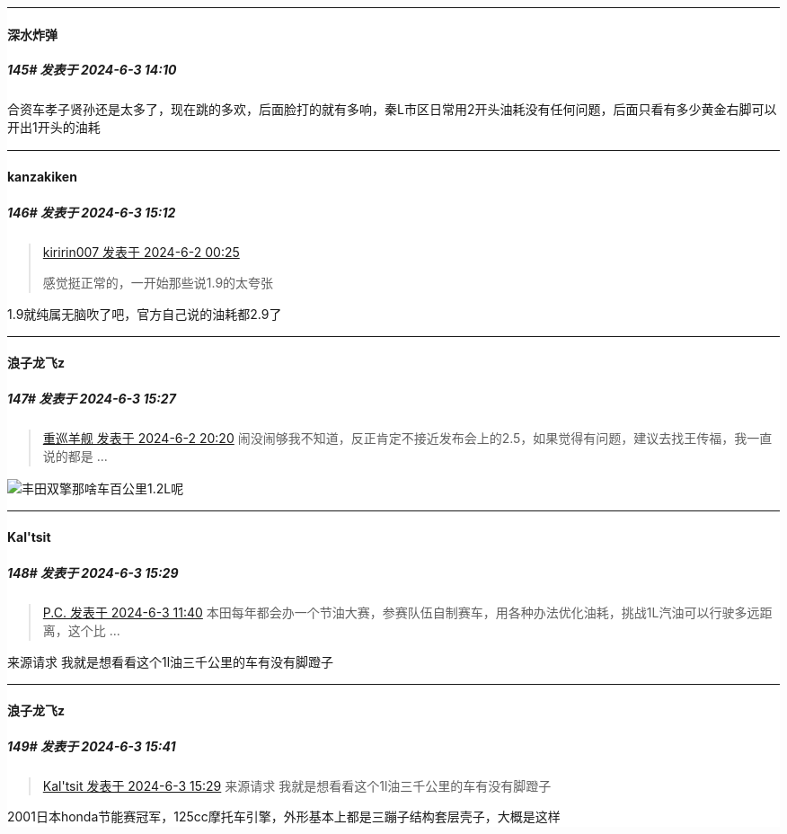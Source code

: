 
*****

####  深水炸弹  
##### 145#       发表于 2024-6-3 14:10

合资车孝子贤孙还是太多了，现在跳的多欢，后面脸打的就有多响，秦L市区日常用2开头油耗没有任何问题，后面只看有多少黄金右脚可以开出1开头的油耗


*****

####  kanzakiken  
##### 146#       发表于 2024-6-3 15:12

<blockquote><a href="httphttps://bbs.saraba1st.com/2b/forum.php?mod=redirect&amp;goto=findpost&amp;pid=65083004&amp;ptid=2185836" target="_blank">kiririn007 发表于 2024-6-2 00:25</a>

感觉挺正常的，一开始那些说1.9的太夸张</blockquote>
1.9就纯属无脑吹了吧，官方自己说的油耗都2.9了


*****

####  浪子龙飞z  
##### 147#       发表于 2024-6-3 15:27

<blockquote><a href="httphttps://bbs.saraba1st.com/2b/forum.php?mod=redirect&amp;goto=findpost&amp;pid=65090017&amp;ptid=2185836" target="_blank">重巡羊舰 发表于 2024-6-2 20:20</a>
闹没闹够我不知道，反正肯定不接近发布会上的2.5，如果觉得有问题，建议去找王传福，我一直说的都是 ...</blockquote>
<img src="https://static.saraba1st.com/image/smiley/face2017/067.png" referrerpolicy="no-referrer">丰田双擎那啥车百公里1.2L呢

*****

####  Kal'tsit  
##### 148#       发表于 2024-6-3 15:29

<blockquote><a href="httphttps://bbs.saraba1st.com/2b/forum.php?mod=redirect&amp;goto=findpost&amp;pid=65096230&amp;ptid=2185836" target="_blank">P.C. 发表于 2024-6-3 11:40</a>
本田每年都会办一个节油大赛，参赛队伍自制赛车，用各种办法优化油耗，挑战1L汽油可以行驶多远距离，这个比 ...</blockquote>
来源请求
我就是想看看这个1l油三千公里的车有没有脚蹬子


*****

####  浪子龙飞z  
##### 149#       发表于 2024-6-3 15:41

<blockquote><a href="httphttps://bbs.saraba1st.com/2b/forum.php?mod=redirect&amp;goto=findpost&amp;pid=65098736&amp;ptid=2185836" target="_blank">Kal'tsit 发表于 2024-6-3 15:29</a>
来源请求
我就是想看看这个1l油三千公里的车有没有脚蹬子</blockquote>
2001日本honda节能赛冠军，125cc摩托车引擎，外形基本上都是三蹦子结构套层壳子，大概是这样

